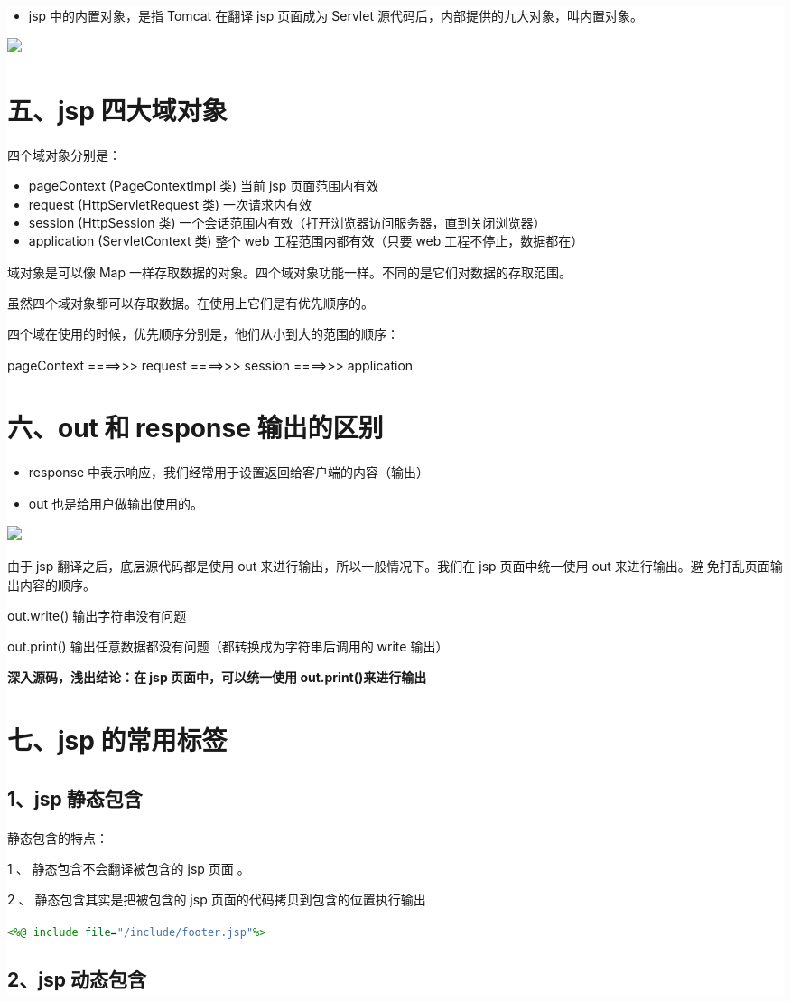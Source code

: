 - jsp 中的内置对象，是指 Tomcat 在翻译 jsp 页面成为 Servlet 源代码后，内部提供的九大对象，叫内置对象。

![](https://azhu12138.oss-cn-shenzhen.aliyuncs.com/img/20200812174635.png)

# 五、jsp 四大域对象

四个域对象分别是： 

- pageContext (PageContextImpl 类)    当前 jsp 页面范围内有效 
- request (HttpServletRequest 类)         一次请求内有效 
- session (HttpSession 类)                     一个会话范围内有效（打开浏览器访问服务器，直到关闭浏览器） 
- application (ServletContext 类)            整个 web 工程范围内都有效（只要 web 工程不停止，数据都在）

域对象是可以像 Map 一样存取数据的对象。四个域对象功能一样。不同的是它们对数据的存取范围。

虽然四个域对象都可以存取数据。在使用上它们是有优先顺序的。

四个域在使用的时候，优先顺序分别是，他们从小到大的范围的顺序：

pageContext ====>>> request ====>>> session ====>>> application

# 六、out 和 response 输出的区别

- response 中表示响应，我们经常用于设置返回给客户端的内容（输出）

- out 也是给用户做输出使用的。

![](https://azhu12138.oss-cn-shenzhen.aliyuncs.com/img/20200812175207.png)

由于 jsp 翻译之后，底层源代码都是使用 out 来进行输出，所以一般情况下。我们在 jsp 页面中统一使用 out 来进行输出。避 免打乱页面输出内容的顺序。

out.write() 输出字符串没有问题 

out.print() 输出任意数据都没有问题（都转换成为字符串后调用的 write 输出）

**深入源码，浅出结论：在 jsp 页面中，可以统一使用 out.print()来进行输出** 

# 七、jsp 的常用标签

##  1、jsp 静态包含

静态包含的特点：

1 、 静态包含不会翻译被包含的 jsp 页面 。

2 、 静态包含其实是把被包含的 jsp 页面的代码拷贝到包含的位置执行输出

```jsp
<%@ include file="/include/footer.jsp"%>

```

## 2、jsp 动态包含
